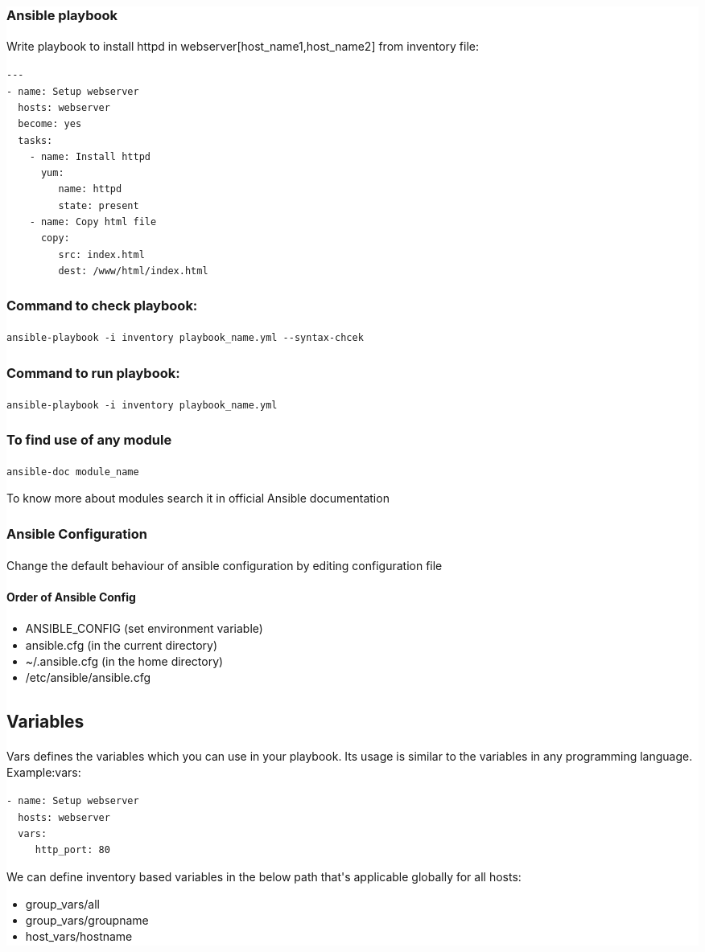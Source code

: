 ### Ansible playbook
Write playbook to install httpd in webserver[host_name1,host_name2] from inventory file:

```
---
- name: Setup webserver
  hosts: webserver
  become: yes
  tasks:
    - name: Install httpd
      yum:
         name: httpd
         state: present 
    - name: Copy html file     
      copy:
         src: index.html
         dest: /www/html/index.html
```
### Command to check playbook:
```
ansible-playbook -i inventory playbook_name.yml --syntax-chcek
```
### Command to run playbook:
```
ansible-playbook -i inventory playbook_name.yml
```
### To find use of any module
```
ansible-doc module_name
```
To know more about modules search it in official Ansible documentation

### Ansible Configuration
Change the default behaviour of ansible configuration by editing configuration file

#### Order of Ansible Config
- ANSIBLE_CONFIG (set environment variable)
- ansible.cfg (in the current directory)
- ~/.ansible.cfg (in the home directory)
- /etc/ansible/ansible.cfg

## Variables
Vars defines the variables which you can use in your playbook. Its usage is similar to the variables in any programming language.
Example:vars:
```
- name: Setup webserver
  hosts: webserver
  vars:
     http_port: 80
```
We can define inventory based variables in the below path that's applicable globally for all hosts:
- group_vars/all
- group_vars/groupname
- host_vars/hostname
